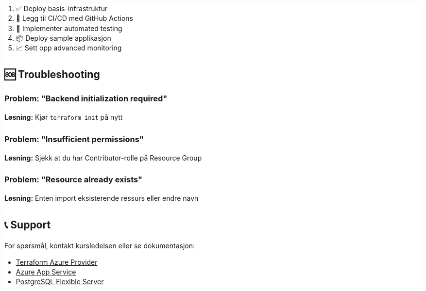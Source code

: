 1. ✅ Deploy basis-infrastruktur
2. 🔄 Legg til CI/CD med GitHub Actions
3. 🧪 Implementer automated testing
4. 📦 Deploy sample applikasjon
5. 📈 Sett opp advanced monitoring

## 🆘 Troubleshooting

### Problem: "Backend initialization required"
**Løsning:** Kjør `terraform init` på nytt

### Problem: "Insufficient permissions"
**Løsning:** Sjekk at du har Contributor-rolle på Resource Group

### Problem: "Resource already exists"
**Løsning:** Enten import eksisterende ressurs eller endre navn

## 📞 Support

For spørsmål, kontakt kursledelsen eller se dokumentasjon:
- [Terraform Azure Provider](https://registry.terraform.io/providers/hashicorp/azurerm/latest/docs)
- [Azure App Service](https://learn.microsoft.com/en-us/azure/app-service/)
- [PostgreSQL Flexible Server](https://learn.microsoft.com/en-us/azure/postgresql/flexible-server/)
